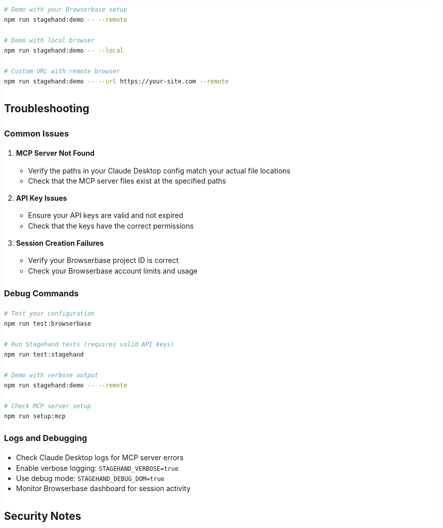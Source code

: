 ```bash
# Demo with your Browserbase setup
npm run stagehand:demo -- --remote

# Demo with local browser
npm run stagehand:demo -- --local

# Custom URL with remote browser
npm run stagehand:demo -- --url https://your-site.com --remote
```

## Troubleshooting

### Common Issues

1. **MCP Server Not Found**
   - Verify the paths in your Claude Desktop config match your actual file locations
   - Check that the MCP server files exist at the specified paths

2. **API Key Issues**
   - Ensure your API keys are valid and not expired
   - Check that the keys have the correct permissions

3. **Session Creation Failures**
   - Verify your Browserbase project ID is correct
   - Check your Browserbase account limits and usage

### Debug Commands

```bash
# Test your configuration
npm run test:browserbase

# Run Stagehand tests (requires valid API keys)
npm run test:stagehand

# Demo with verbose output
npm run stagehand:demo -- --remote

# Check MCP server setup
npm run setup:mcp
```

### Logs and Debugging

- Check Claude Desktop logs for MCP server errors
- Enable verbose logging: `STAGEHAND_VERBOSE=true`
- Use debug mode: `STAGEHAND_DEBUG_DOM=true`
- Monitor Browserbase dashboard for session activity

## Security Notes
